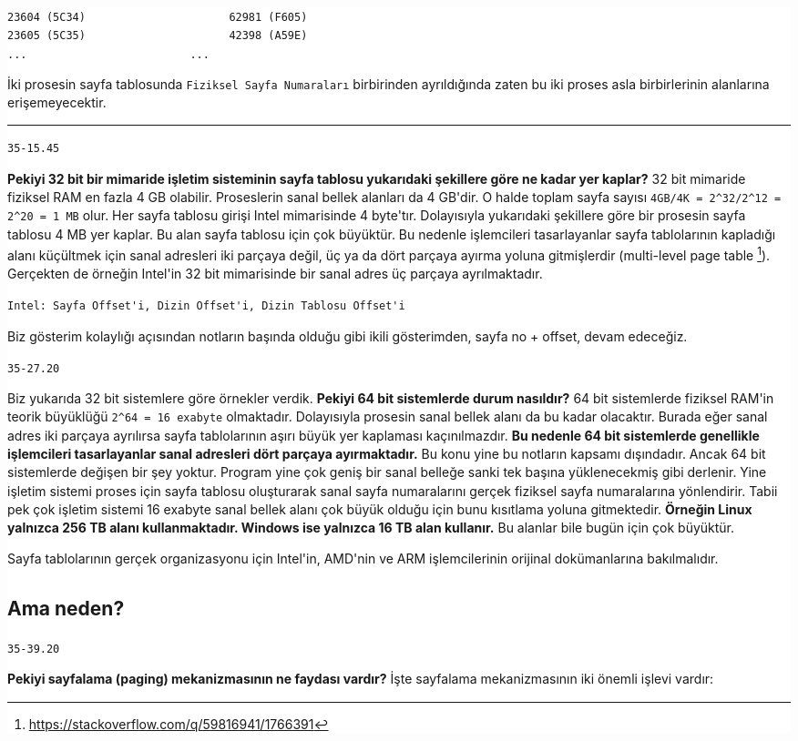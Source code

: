 ```text
23604 (5C34)                      62981 (F605)
23605 (5C35)                      42398 (A59E)
...                         ...
```

İki prosesin sayfa tablosunda `Fiziksel Sayfa Numaraları` birbirinden
ayrıldığında zaten bu iki proses asla birbirlerinin alanlarına erişemeyecektir.

---

`35-15.45`

**Pekiyi 32 bit bir mimaride işletim sisteminin sayfa tablosu yukarıdaki
şekillere göre ne kadar yer kaplar?** 32 bit mimaride fiziksel RAM en fazla 4 GB
olabilir. Proseslerin sanal bellek alanları da 4 GB'dir. O halde toplam sayfa
sayısı `4GB/4K = 2^32/2^12 = 2^20 = 1 MB` olur. Her sayfa tablosu girişi Intel
mimarisinde 4 byte'tır. Dolayısıyla yukarıdaki şekillere göre bir prosesin sayfa
tablosu 4 MB yer kaplar. Bu alan sayfa tablosu için çok büyüktür. Bu nedenle
işlemcileri tasarlayanlar sayfa tablolarının kapladığı alanı küçültmek için
sanal adresleri iki parçaya değil, üç ya da dört parçaya ayırma yoluna
gitmişlerdir (multi-level page table [^1f]). Gerçekten de örneğin Intel'in 32 bit
mimarisinde bir sanal adres üç parçaya ayrılmaktadır.

```text
Intel: Sayfa Offset'i, Dizin Offset'i, Dizin Tablosu Offset'i
```

Biz gösterim kolaylığı açısından notların başında olduğu gibi ikili gösterimden,
sayfa no + offset, devam edeceğiz.

`35-27.20`

Biz yukarıda 32 bit sistemlere göre örnekler verdik. **Pekiyi 64 bit sistemlerde
durum nasıldır?** 64 bit sistemlerde fiziksel RAM'in teorik büyüklüğü `2^64 = 16
exabyte` olmaktadır. Dolayısıyla prosesin sanal bellek alanı da bu kadar
olacaktır. Burada eğer sanal adres iki parçaya ayrılırsa sayfa tablolarının
aşırı büyük yer kaplaması kaçınılmazdır. **Bu nedenle 64 bit sistemlerde
genellikle işlemcileri tasarlayanlar sanal adresleri dört parçaya
ayırmaktadır.** Bu konu yine bu notların kapsamı dışındadır. Ancak 64 bit
sistemlerde değişen bir şey yoktur. Program yine çok geniş bir sanal belleğe
sanki tek başına yüklenecekmiş gibi derlenir. Yine işletim sistemi proses için
sayfa tablosu oluşturarak sanal sayfa numaralarını gerçek fiziksel sayfa
numaralarına yönlendirir. Tabii pek çok işletim sistemi 16 exabyte sanal bellek
alanı çok büyük olduğu için bunu kısıtlama yoluna gitmektedir. **Örneğin Linux
yalnızca 256 TB alanı kullanmaktadır. Windows ise yalnızca 16 TB alan
kullanır.** Bu alanlar bile bugün için çok büyüktür.

Sayfa tablolarının gerçek organizasyonu için Intel'in, AMD'nin ve ARM
işlemcilerinin orijinal dokümanlarına bakılmalıdır.

## Ama neden?

`35-39.20`

**Pekiyi sayfalama (paging) mekanizmasının ne faydası vardır?** İşte sayfalama
mekanizmasının iki önemli işlevi vardır:


[^1f]: <https://stackoverflow.com/q/59816941/1766391>